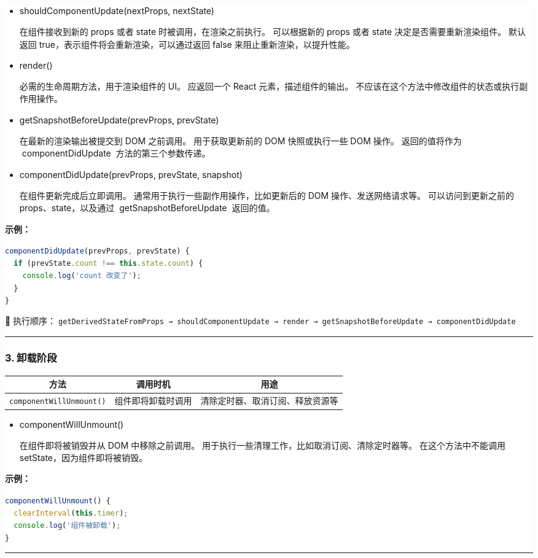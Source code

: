 - shouldComponentUpdate(nextProps, nextState)

  在组件接收到新的 props 或者 state 时被调用，在渲染之前执行。
  可以根据新的 props 或者 state 决定是否需要重新渲染组件。
  默认返回 true，表示组件将会重新渲染，可以通过返回 false 来阻止重新渲染，以提升性能。

- render()

  必需的生命周期方法，用于渲染组件的 UI。
  应返回一个 React 元素，描述组件的输出。
  不应该在这个方法中修改组件的状态或执行副作用操作。

- getSnapshotBeforeUpdate(prevProps, prevState)

  在最新的渲染输出被提交到 DOM 之前调用。
  用于获取更新前的 DOM 快照或执行一些 DOM 操作。
  返回的值将作为  componentDidUpdate  方法的第三个参数传递。

- componentDidUpdate(prevProps, prevState, snapshot)

  在组件更新完成后立即调用。
  通常用于执行一些副作用操作，比如更新后的 DOM 操作、发送网络请求等。
  可以访问到更新之前的 props、state，以及通过  getSnapshotBeforeUpdate  返回的值。

**示例：**

```jsx
componentDidUpdate(prevProps, prevState) {
  if (prevState.count !== this.state.count) {
    console.log('count 改变了');
  }
}
```

📌 执行顺序：
`getDerivedStateFromProps → shouldComponentUpdate → render → getSnapshotBeforeUpdate → componentDidUpdate`

---

### 3. 卸载阶段

| 方法                     | 调用时机           | 用途                             |
| ------------------------ | ------------------ | -------------------------------- |
| `componentWillUnmount()` | 组件即将卸载时调用 | 清除定时器、取消订阅、释放资源等 |

- componentWillUnmount()

  在组件即将被销毁并从 DOM 中移除之前调用。
  用于执行一些清理工作，比如取消订阅、清除定时器等。
  在这个方法中不能调用 setState，因为组件即将被销毁。

**示例：**

```jsx
componentWillUnmount() {
  clearInterval(this.timer);
  console.log('组件被卸载');
}
```

---